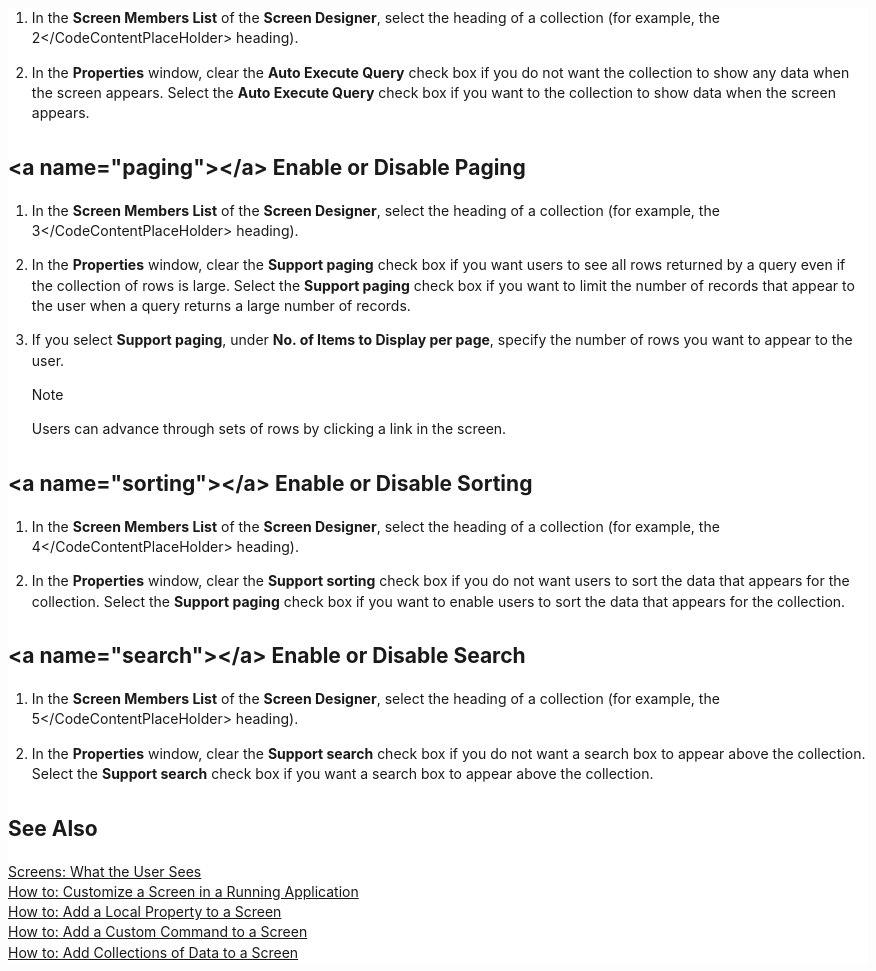 1.  In the **Screen Members List** of the **Screen Designer**, select the heading of a collection (for example, the <CodeContentPlaceHolder>2\</CodeContentPlaceHolder> heading).  
  
2.  In the **Properties** window, clear the **Auto Execute Query** check box if you do not want the collection to show any data when the screen appears. Select the **Auto Execute Query** check box if you want to the collection to show data when the screen appears.  
  
##  \<a name="paging">\</a> Enable or Disable Paging  
  
1.  In the **Screen Members List** of the **Screen Designer**, select the heading of a collection (for example, the <CodeContentPlaceHolder>3\</CodeContentPlaceHolder> heading).  
  
2.  In the **Properties** window, clear the **Support paging** check box if you want users to see all rows returned by a query even if the collection of rows is large. Select the **Support paging** check box if you want to limit the number of records that appear to the user when a query returns a large number of records.  
  
3.  If you select **Support paging**, under **No. of Items to Display per page**, specify the number of rows you want to appear to the user.  
  
    > [!NOTE]
    >  Users can advance through sets of rows by clicking a link in the screen.  
  
##  \<a name="sorting">\</a> Enable or Disable Sorting  
  
1.  In the **Screen Members List** of the **Screen Designer**, select the heading of a collection (for example, the <CodeContentPlaceHolder>4\</CodeContentPlaceHolder> heading).  
  
2.  In the **Properties** window, clear the **Support sorting** check box if you do not want users to sort the data that appears for the collection. Select the **Support paging** check box if you want to enable users to sort the data that appears for the collection.  
  
##  \<a name="search">\</a> Enable or Disable Search  
  
1.  In the **Screen Members List** of the **Screen Designer**, select the heading of a collection (for example, the <CodeContentPlaceHolder>5\</CodeContentPlaceHolder> heading).  
  
2.  In the **Properties** window, clear the **Support search** check box if you do not want a search box to appear above the collection. Select the **Support search** check box if you want a search box to appear above the collection.  
  
## See Also  
 [Screens: What the User Sees](../vs140/screens--the-user-interface-of-your-lightswitch-application.md)   
 [How to: Customize a Screen in a Running Application](../vs140/how-to--customize-a-silverlight-screen-in-a-running-application.md)   
 [How to: Add a Local Property to a Screen](../vs140/how-to--add-a-local-property-to-a-silverlight-screen.md)   
 [How to: Add a Custom Command to a Screen](../vs140/how-to--add-a-custom-command-to-a-silverlight-screen.md)   
 [How to: Add Collections of Data to a Screen](../vs140/how-to--add-data-to-a-screen.md)